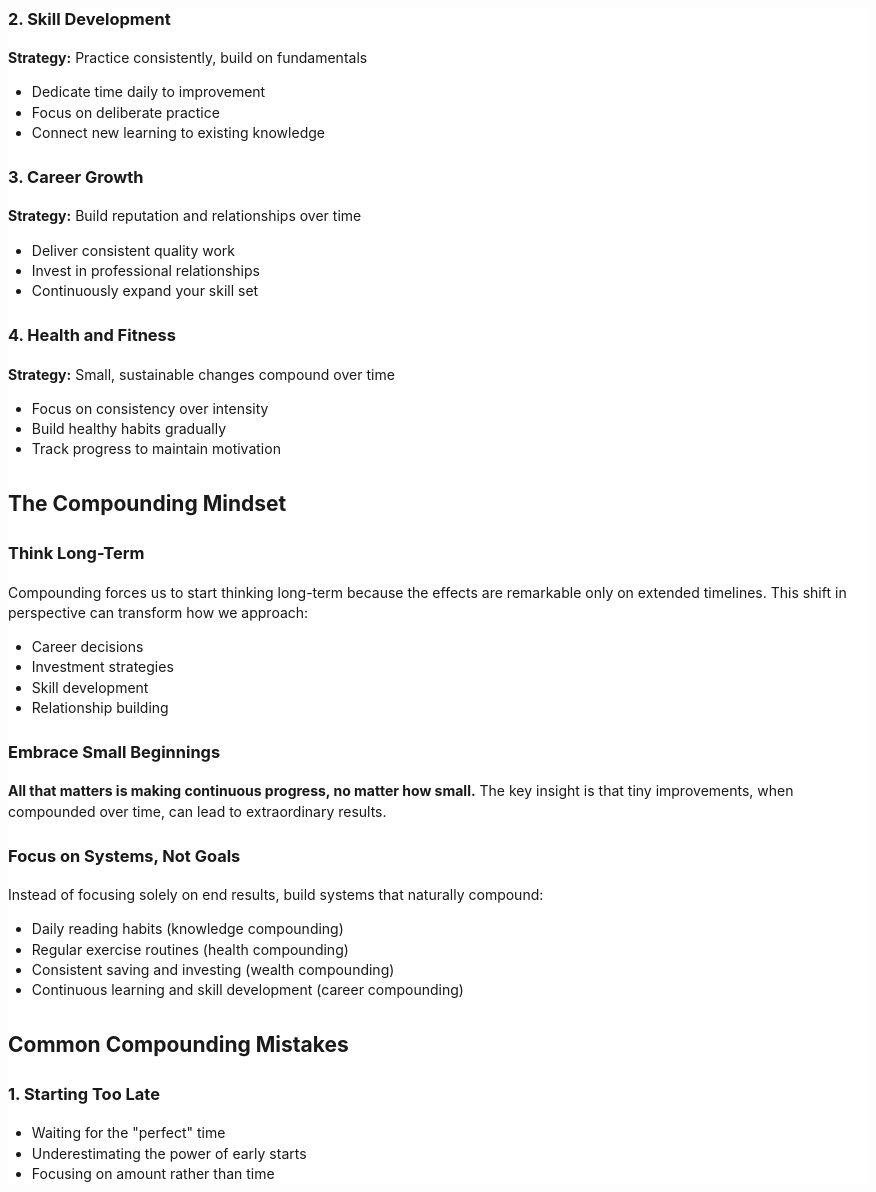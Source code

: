 ### 2. Skill Development

**Strategy:** Practice consistently, build on fundamentals
- Dedicate time daily to improvement
- Focus on deliberate practice
- Connect new learning to existing knowledge

### 3. Career Growth

**Strategy:** Build reputation and relationships over time
- Deliver consistent quality work
- Invest in professional relationships
- Continuously expand your skill set

### 4. Health and Fitness

**Strategy:** Small, sustainable changes compound over time
- Focus on consistency over intensity
- Build healthy habits gradually
- Track progress to maintain motivation

## The Compounding Mindset

### Think Long-Term

Compounding forces us to start thinking long-term because the effects are remarkable only on extended timelines. This shift in perspective can transform how we approach:
- Career decisions
- Investment strategies
- Skill development
- Relationship building

### Embrace Small Beginnings

**All that matters is making continuous progress, no matter how small.** The key insight is that tiny improvements, when compounded over time, can lead to extraordinary results.

### Focus on Systems, Not Goals

Instead of focusing solely on end results, build systems that naturally compound:
- Daily reading habits (knowledge compounding)
- Regular exercise routines (health compounding)
- Consistent saving and investing (wealth compounding)
- Continuous learning and skill development (career compounding)

## Common Compounding Mistakes

### 1. Starting Too Late
- Waiting for the "perfect" time
- Underestimating the power of early starts
- Focusing on amount rather than time
